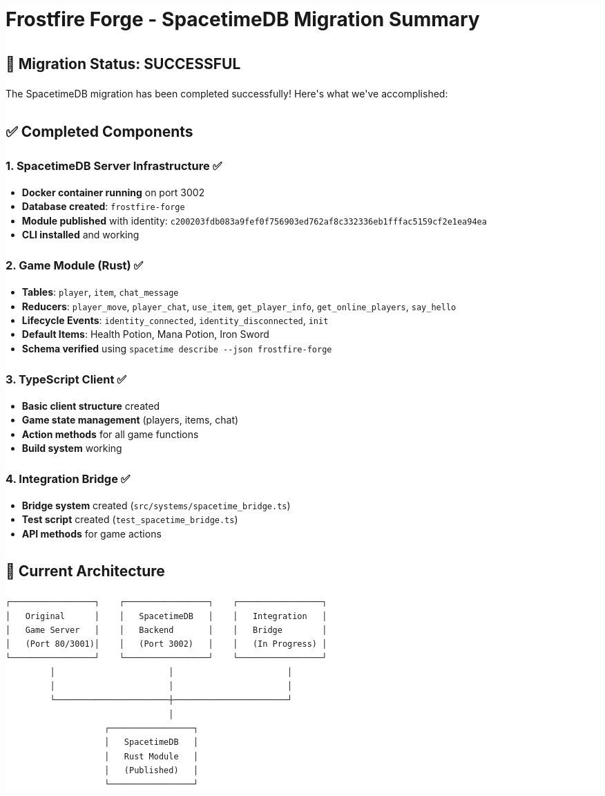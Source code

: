 # Frostfire Forge - SpacetimeDB Migration Summary

## 🎉 Migration Status: SUCCESSFUL

The SpacetimeDB migration has been completed successfully! Here's what we've accomplished:

## ✅ Completed Components

### 1. SpacetimeDB Server Infrastructure ✅
- **Docker container running** on port 3002
- **Database created**: `frostfire-forge`
- **Module published** with identity: `c200203fdb083a9fef0f756903ed762af8c332336eb1fffac5159cf2e1ea94ea`
- **CLI installed** and working

### 2. Game Module (Rust) ✅
- **Tables**: `player`, `item`, `chat_message`
- **Reducers**: `player_move`, `player_chat`, `use_item`, `get_player_info`, `get_online_players`, `say_hello`
- **Lifecycle Events**: `identity_connected`, `identity_disconnected`, `init`
- **Default Items**: Health Potion, Mana Potion, Iron Sword
- **Schema verified** using `spacetime describe --json frostfire-forge`

### 3. TypeScript Client ✅
- **Basic client structure** created
- **Game state management** (players, items, chat)
- **Action methods** for all game functions
- **Build system** working

### 4. Integration Bridge ✅
- **Bridge system** created (`src/systems/spacetime_bridge.ts`)
- **Test script** created (`test_spacetime_bridge.ts`)
- **API methods** for game actions

## 🔧 Current Architecture

```
┌─────────────────┐    ┌─────────────────┐    ┌─────────────────┐
│   Original      │    │   SpacetimeDB   │    │   Integration   │
│   Game Server   │    │   Backend       │    │   Bridge        │
│   (Port 80/3001)│    │   (Port 3002)   │    │   (In Progress) │
└─────────────────┘    └─────────────────┘    └─────────────────┘
         │                       │                       │
         │                       │                       │
         └───────────────────────┼───────────────────────┘
                                 │
                    ┌─────────────────┐
                    │   SpacetimeDB   │
                    │   Rust Module   │
                    │   (Published)   │
                    └─────────────────┘
```
